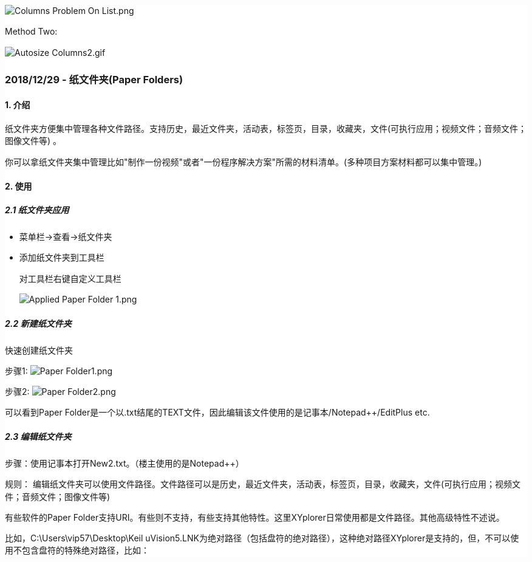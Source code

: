 ![Columns Problem On List.png](https://github.com/MMengyiyu/XYplorer_Help/raw/master/img/Columns%20Problem%20On%20List.png)



Method Two:

![Autosize Columns2.gif](https://github.com/MMengyiyu/XYplorer_Help/raw/master/img/Autosize%20Columns2.gif)



### 2018/12/29 - 纸文件夹(Paper Folders)

#### 1. 介绍

纸文件夹方便集中管理各种文件路径。支持历史，最近文件夹，活动表，标签页，目录，收藏夹，文件(可执行应用；视频文件；音频文件；图像文件等) 。

你可以拿纸文件夹集中管理比如"制作一份视频"或者"一份程序解决方案"所需的材料清单。(多种项目方案材料都可以集中管理。)



#### 2. 使用

##### 2.1 纸文件夹应用

- 菜单栏->查看->纸文件夹



- 添加纸文件夹到工具栏

  对工具栏右键自定义工具栏

  ![Applied Paper Folder 1.png](https://github.com/MMengyiyu/XYplorer_Help/raw/master/img/Applied%20Paper%20Folder%201.png)

##### 2.2 新建纸文件夹

快速创建纸文件夹

步骤1: ![Paper Folder1.png](https://github.com/MMengyiyu/XYplorer_Help/raw/master/img/Paper%20Folder1.png)



步骤2: ![Paper Folder2.png](https://github.com/MMengyiyu/XYplorer_Help/raw/master/img/Paper%20Folder2.png)

可以看到Paper Folder是一个以.txt结尾的TEXT文件，因此编辑该文件使用的是记事本/Notepad++/EditPlus etc.



##### 2.3 编辑纸文件夹

步骤：使用记事本打开New2.txt。（楼主使用的是Notepad++）



规则：
编辑纸文件夹可以使用文件路径。文件路径可以是历史，最近文件夹，活动表，标签页，目录，收藏夹，文件(可执行应用；视频文件；音频文件；图像文件等) 

有些软件的Paper Folder支持URI。有些则不支持，有些支持其他特性。这里XYplorer日常使用都是文件路径。其他高级特性不述说。

比如，C:\Users\vip57\Desktop\Keil uVision5.LNK为绝对路径（包括盘符的绝对路径），这种绝对路径XYplorer是支持的，但，不可以使用不包含盘符的特殊绝对路径，比如：
